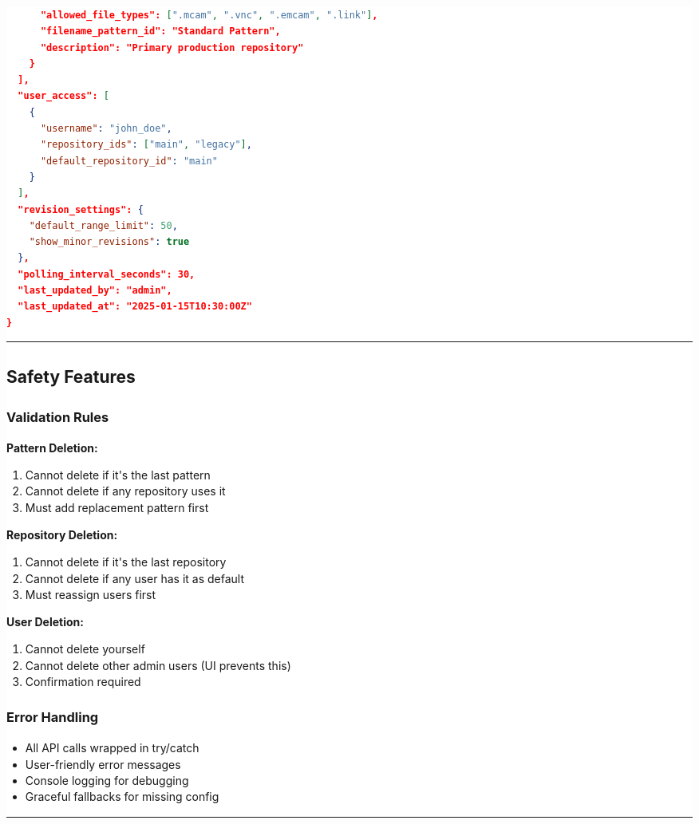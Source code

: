 ```json
      "allowed_file_types": [".mcam", ".vnc", ".emcam", ".link"],
      "filename_pattern_id": "Standard Pattern",
      "description": "Primary production repository"
    }
  ],
  "user_access": [
    {
      "username": "john_doe",
      "repository_ids": ["main", "legacy"],
      "default_repository_id": "main"
    }
  ],
  "revision_settings": {
    "default_range_limit": 50,
    "show_minor_revisions": true
  },
  "polling_interval_seconds": 30,
  "last_updated_by": "admin",
  "last_updated_at": "2025-01-15T10:30:00Z"
}
```

---

## Safety Features

### Validation Rules

**Pattern Deletion:**
1. Cannot delete if it's the last pattern
2. Cannot delete if any repository uses it
3. Must add replacement pattern first

**Repository Deletion:**
1. Cannot delete if it's the last repository
2. Cannot delete if any user has it as default
3. Must reassign users first

**User Deletion:**
1. Cannot delete yourself
2. Cannot delete other admin users (UI prevents this)
3. Confirmation required

### Error Handling

- All API calls wrapped in try/catch
- User-friendly error messages
- Console logging for debugging
- Graceful fallbacks for missing config

---
